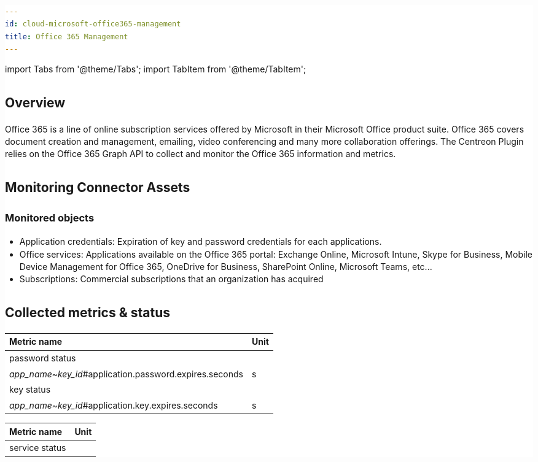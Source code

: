 ```yaml
---
id: cloud-microsoft-office365-management
title: Office 365 Management
---
```

import Tabs from '@theme/Tabs';
import TabItem from '@theme/TabItem';

## Overview

Office 365 is a line of online subscription services offered by Microsoft in their Microsoft Office product suite. 
Office 365 covers document creation and management, emailing, video conferencing and many more collaboration offerings.
The Centreon Plugin relies on the Office 365 Graph API to collect and monitor the Office 365 information and metrics.

## Monitoring Connector Assets

### Monitored objects

* Application credentials: Expiration of key and password credentials for each applications.
* Office services: Applications available on the Office 365 portal: Exchange Online, Microsoft Intune, Skype for Business, Mobile Device Management for Office 365, OneDrive for Business, SharePoint Online, Microsoft Teams, etc...
* Subscriptions: Commercial subscriptions that an organization has acquired

## Collected metrics & status

<Tabs groupId="sync">
<TabItem value="App-Credentials" label="App-Credentials">

| Metric name                                            | Unit   |
| :----------------------------------------------------- | :----- |
| password status                                        |        |
| *app_name~key_id*#application.password.expires.seconds | s      |
| key status                                             |        |
| *app_name~key_id*#application.key.expires.seconds      | s      |

</TabItem>
<TabItem value="Service-Status" label="Service-Status">

| Metric name     | Unit   |
| :-------------- | :----- |
| service status  |        |

</TabItem>
<TabItem value="Subscriptions" label="Subscriptions">
